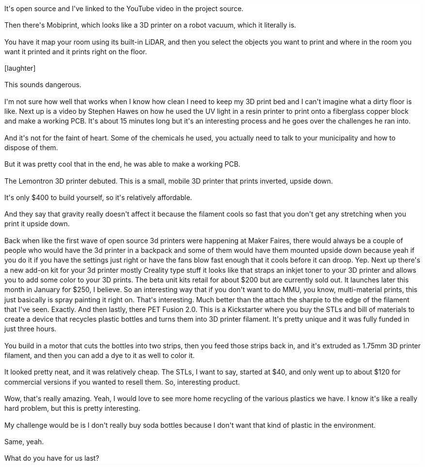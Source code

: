 It's open source and I've linked to the YouTube video in the project source.

Then there's Mobiprint, which looks like a 3D printer on a robot vacuum, which it literally is.

You have it map your room using its built-in LiDAR, and then you select the objects you want to print and where in the room you want it printed and it prints right on the floor.

[laughter]

This sounds dangerous.

I'm not sure how well that works when I know how clean I need to keep my 3D print bed and I can't imagine what a dirty floor is like. Next up is a video by Stephen Hawes on how he used the UV light in a resin printer to print onto a fiberglass copper block and make a working PCB. It's about 15 minutes long but it's an interesting process and he goes over the challenges he ran into.

And it's not for the faint of heart. Some of the chemicals he used, you actually need to talk to your municipality and how to dispose of them.

But it was pretty cool that in the end, he was able to make a working PCB.

The Lemontron 3D printer debuted. This is a small, mobile 3D printer that prints inverted, upside down.

It's only $400 to build yourself, so it's relatively affordable.

And they say that gravity really doesn't affect it because the filament cools so fast that you don't get any stretching when you print it upside down.

Back when like the first wave of open source 3d printers were happening at Maker Faires, there would always be a couple of people who would have the 3d printer in a backpack and some of them would have them mounted upside down because yeah if you do it if you have the settings just right or have the fans blow fast enough that it cools before it can droop. Yep. Next up there's a new add-on kit for your 3d printer mostly Creality type stuff it looks like that straps an inkjet toner to your 3D printer and allows you to add some color to your 3D prints. The beta unit kits retail for about $200 but are currently sold out. It launches later this month in January for $250, I believe. So an interesting way that if you don't want to do MMU, you know, multi-material prints, this just basically is spray painting it right on. That's interesting. Much better than the attach the sharpie to the edge of the filament that I've seen. Exactly. And then lastly, there PET Fusion 2.0. This is a Kickstarter where you buy the STLs and bill of materials to create a device that recycles plastic bottles and turns them into 3D printer filament. It's pretty unique and it was fully funded in just three hours.

You build in a motor that cuts the bottles into two strips, then you feed those strips back in, and it's extruded as 1.75mm 3D printer filament, and then you can add a dye to it as well to color it.

It looked pretty neat, and it was relatively cheap. The STLs, I want to say, started at $40, and only went up to about $120 for commercial versions if you wanted to resell them. So, interesting product.

Wow, that's really amazing. Yeah, I would love to see more home recycling of the various plastics we have. I know it's like a really hard problem, but this is pretty interesting.

My challenge would be is I don't really buy soda bottles because I don't want that kind of plastic in the environment.

Same, yeah.

What do you have for us last?
